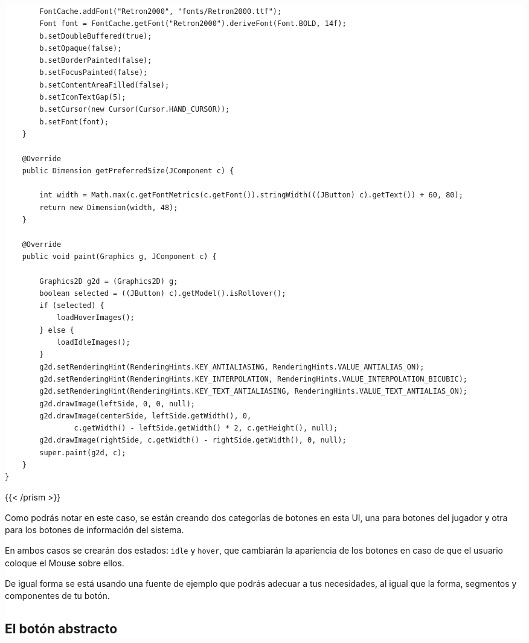             FontCache.addFont("Retron2000", "fonts/Retron2000.ttf");
            Font font = FontCache.getFont("Retron2000").deriveFont(Font.BOLD, 14f);
            b.setDoubleBuffered(true);
            b.setOpaque(false);
            b.setBorderPainted(false);
            b.setFocusPainted(false);
            b.setContentAreaFilled(false);
            b.setIconTextGap(5);
            b.setCursor(new Cursor(Cursor.HAND_CURSOR));
            b.setFont(font);
        }
    
        @Override
        public Dimension getPreferredSize(JComponent c) {
    
            int width = Math.max(c.getFontMetrics(c.getFont()).stringWidth(((JButton) c).getText()) + 60, 80);
            return new Dimension(width, 48);
        }
    
        @Override
        public void paint(Graphics g, JComponent c) {
    
            Graphics2D g2d = (Graphics2D) g;
            boolean selected = ((JButton) c).getModel().isRollover();
            if (selected) {
                loadHoverImages();
            } else {
                loadIdleImages();
            }
            g2d.setRenderingHint(RenderingHints.KEY_ANTIALIASING, RenderingHints.VALUE_ANTIALIAS_ON);
            g2d.setRenderingHint(RenderingHints.KEY_INTERPOLATION, RenderingHints.VALUE_INTERPOLATION_BICUBIC);
            g2d.setRenderingHint(RenderingHints.KEY_TEXT_ANTIALIASING, RenderingHints.VALUE_TEXT_ANTIALIAS_ON);
            g2d.drawImage(leftSide, 0, 0, null);
            g2d.drawImage(centerSide, leftSide.getWidth(), 0,
                    c.getWidth() - leftSide.getWidth() * 2, c.getHeight(), null);
            g2d.drawImage(rightSide, c.getWidth() - rightSide.getWidth(), 0, null);
            super.paint(g2d, c);
        }
    }

{{< /prism >}}

Como podrás notar en este caso, se están creando dos categorías de botones en esta UI, una para botones del jugador y
otra para los botones de información del sistema.

En ambos casos se crearán dos estados: `idle` y `hover`, que cambiarán la apariencia de los botones en caso de que el
usuario coloque el Mouse sobre ellos.

De igual forma se está usando una fuente de ejemplo que podrás adecuar a tus necesidades, al igual que la forma,
segmentos y componentes de tu botón.

## El botón abstracto
